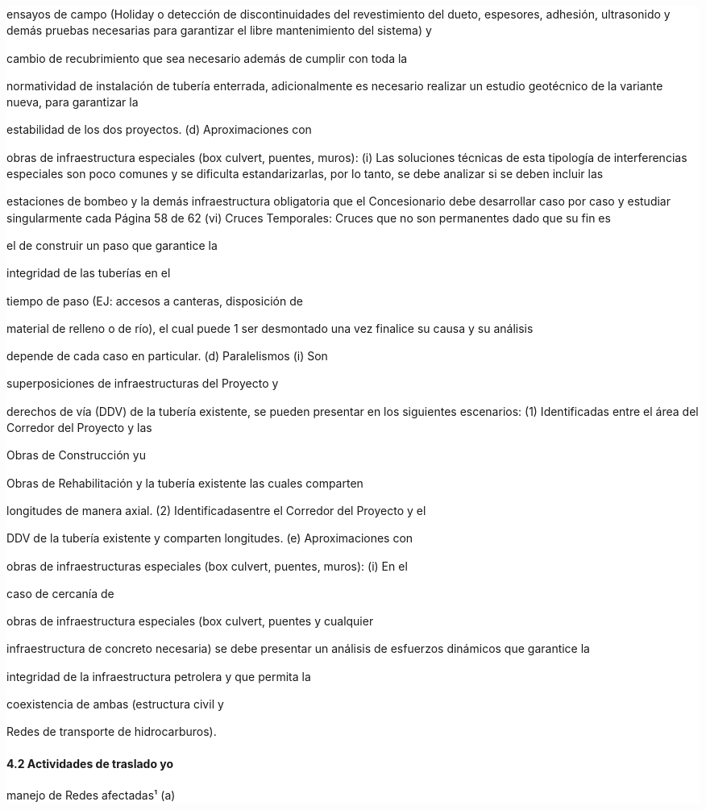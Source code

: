 ensayos de campo (Holiday o detección de discontinuidades del revestimiento del dueto, espesores, adhesión, ultrasonido y demás pruebas necesarias para garantizar el libre mantenimiento del sistema) y

cambio de recubrimiento que sea necesario además de cumplir con toda la

normatividad de instalación de tubería enterrada, adicionalmente es necesario realizar un estudio geotécnico de la variante nueva, para garantizar la

estabilidad de los dos proyectos. (d) Aproximaciones con

obras de infraestructura especiales (box culvert, puentes, muros): (i) Las soluciones técnicas de esta tipología de interferencias especiales son poco comunes y se dificulta estandarizarlas, por lo tanto, se debe analizar si se deben incluir las

estaciones de bombeo y la demás infraestructura obligatoria que el Concesionario debe desarrollar caso por caso y estudiar singularmente cada Página 58 de 62 (vi) Cruces Temporales: Cruces que no son permanentes dado que su fin es

el de construir un paso que garantice la

integridad de las tuberías en el

tiempo de paso (EJ: accesos a canteras, disposición de

material de relleno o de río), el cual puede 1 ser desmontado una vez finalice su causa y su análisis

depende de cada caso en particular. (d) Paralelismos (i) Son

superposiciones de infraestructuras del Proyecto y

derechos de vía (DDV) de la tubería existente, se pueden presentar en los siguientes escenarios: (1) Identificadas entre el área del Corredor del Proyecto y las

Obras de Construcción yu

Obras de Rehabilitación y la tubería existente las cuales comparten

longitudes de manera axial. (2) Identificadasentre el Corredor del Proyecto y el

DDV de la tubería existente y comparten longitudes. (e) Aproximaciones con

obras de infraestructuras especiales (box culvert, puentes, muros): (i) En el

caso de cercanía de

obras de infraestructura especiales (box culvert, puentes y cualquier

infraestructura de concreto necesaria) se debe presentar un análisis de esfuerzos dinámicos que garantice la

integridad de la infraestructura petrolera y que permita la

coexistencia de ambas (estructura civil y

Redes de transporte de hidrocarburos).


#### 4.2 Actividades de traslado yo

manejo de Redes afectadas¹ (a)
